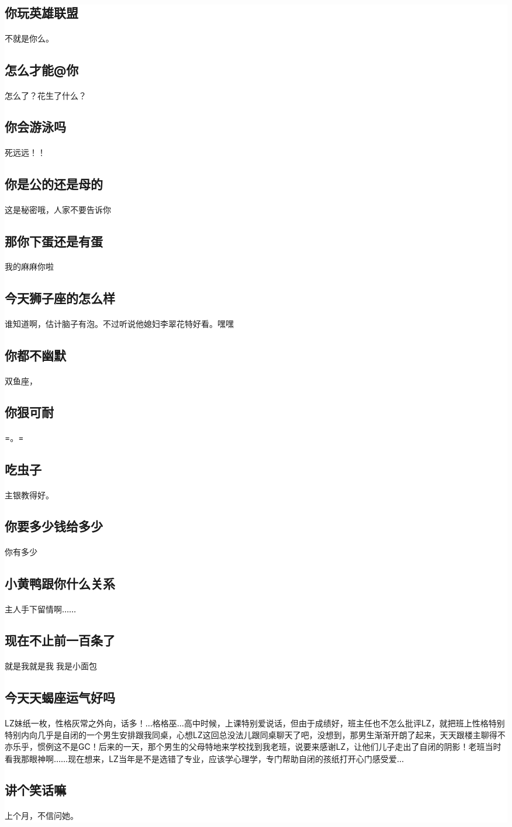 ## 你玩英雄联盟
不就是你么。

## 怎么才能@你
怎么了？花生了什么？

## 你会游泳吗
死远远！！

## 你是公的还是母的
这是秘密哦，人家不要告诉你

## 那你下蛋还是有蛋
我的麻麻你啦

## 今天狮子座的怎么样
谁知道啊，估计脑子有泡。不过听说他媳妇李翠花特好看。嘿嘿

## 你都不幽默
双鱼座，

## 你狠可耐
=。=

## 吃虫子
主银教得好。

## 你要多少钱给多少
你有多少

## 小黄鸭跟你什么关系
主人手下留情啊……

## 现在不止前一百条了
就是我就是我  我是小面包

## 今天天蝎座运气好吗
LZ妹纸一枚，性格灰常之外向，话多！…格格巫…高中时候，上课特别爱说话，但由于成绩好，班主任也不怎么批评LZ，就把班上性格特别特别内向几乎是自闭的一个男生安排跟我同桌，心想LZ这回总没法儿跟同桌聊天了吧，没想到，那男生渐渐开朗了起来，天天跟楼主聊得不亦乐乎，惯例这不是GC！后来的一天，那个男生的父母特地来学校找到我老班，说要来感谢LZ，让他们儿子走出了自闭的阴影！老班当时看我那眼神啊……现在想来，LZ当年是不是选错了专业，应该学心理学，专门帮助自闭的孩纸打开心门感受爱…

## 讲个笑话嘛
上个月，不信问她。

